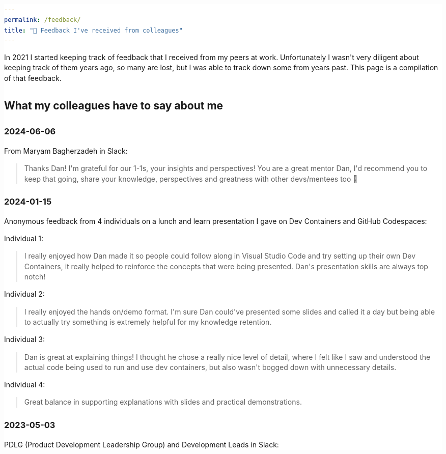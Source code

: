 ```yaml
---
permalink: /feedback/
title: "💬 Feedback I've received from colleagues"
---
```


In 2021 I started keeping track of feedback that I received from my peers at work.
Unfortunately I wasn't very diligent about keeping track of them years ago, so many are lost, but I was able to track down some from years past.
This page is a compilation of that feedback.

## What my colleagues have to say about me

### 2024-06-06

From Maryam Bagherzadeh in Slack:

> Thanks Dan!
> I'm grateful for our 1-1s, your insights and perspectives!
> You are a great mentor Dan, I'd recommend you to keep that going, share your knowledge, perspectives and greatness with other devs/mentees too :slightly_smiling_face:

### 2024-01-15

Anonymous feedback from 4 individuals on a lunch and learn presentation I gave on Dev Containers and GitHub Codespaces:

Individual 1:

> I really enjoyed how Dan made it so people could follow along in Visual Studio Code and try setting up their own Dev Containers, it really helped to reinforce the concepts that were being presented.
> Dan's presentation skills are always top notch!

Individual 2:

> I really enjoyed the hands on/demo format.
> I'm sure Dan could've presented some slides and called it a day but being able to actually try something is extremely helpful for my knowledge retention.

Individual 3:

> Dan is great at explaining things!
> I thought he chose a really nice level of detail, where I felt like I saw and understood the actual code being used to run and use dev containers, but also wasn't bogged down with unnecessary details.

Individual 4:

> Great balance in supporting explanations with slides and practical demonstrations.

### 2023-05-03

PDLG (Product Development Leadership Group) and Development Leads in Slack:
